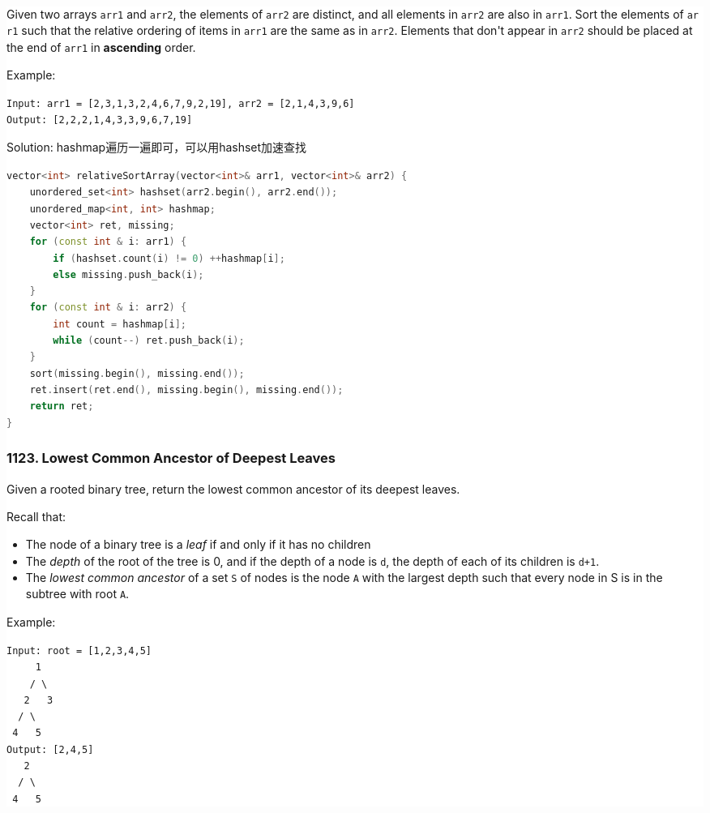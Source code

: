 Given two arrays `arr1` and `arr2`, the elements of `arr2` are distinct, and all elements in `arr2` are also in `arr1`. Sort the elements of `arr1` such that the relative ordering of items in `arr1` are the same as in `arr2`.  Elements that don't appear in `arr2` should be placed at the end of `arr1` in **ascending** order.

Example:

```
Input: arr1 = [2,3,1,3,2,4,6,7,9,2,19], arr2 = [2,1,4,3,9,6]
Output: [2,2,2,1,4,3,3,9,6,7,19]
```

Solution:  hashmap遍历一遍即可，可以用hashset加速查找

```cpp
vector<int> relativeSortArray(vector<int>& arr1, vector<int>& arr2) {
    unordered_set<int> hashset(arr2.begin(), arr2.end());
    unordered_map<int, int> hashmap;
    vector<int> ret, missing;
    for (const int & i: arr1) {
        if (hashset.count(i) != 0) ++hashmap[i];
        else missing.push_back(i);
    }
    for (const int & i: arr2) {
        int count = hashmap[i];
        while (count--) ret.push_back(i);
    }
    sort(missing.begin(), missing.end());
    ret.insert(ret.end(), missing.begin(), missing.end());
    return ret;
}
```

### 1123. Lowest Common Ancestor of Deepest Leaves

Given a rooted binary tree, return the lowest common ancestor of its deepest leaves.

Recall that:

- The node of a binary tree is a *leaf* if and only if it has no children
- The *depth* of the root of the tree is 0, and if the depth of a node is `d`, the depth of each of its children is `d+1`.
- The *lowest common ancestor* of a set `S` of nodes is the node `A` with the largest depth such that every node in S is in the subtree with root `A`.

Example:

```
Input: root = [1,2,3,4,5]
     1
    / \
   2   3
  / \
 4   5
Output: [2,4,5]
   2
  / \
 4   5
```
